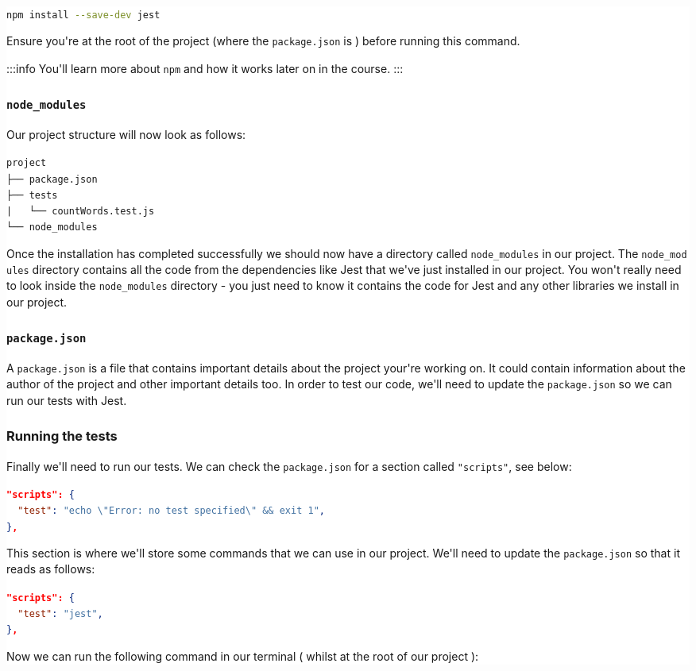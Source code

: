 ```bash
npm install --save-dev jest
```

Ensure you're at the root of the project (where the `package.json` is ) before running this command.

:::info
You'll learn more about `npm` and how it works later on in the course.
:::

### `node_modules`

Our project structure will now look as follows:

```raw
project
├── package.json
├── tests
|   └── countWords.test.js
└── node_modules
```

Once the installation has completed successfully we should now have a directory called `node_modules` in our project. The `node_modules` directory contains all the code from the dependencies like Jest that we've just installed in our project. You won't really need to look inside the `node_modules` directory - you just need to know it contains the code for Jest and any other libraries we install in our project.

### `package.json`

A `package.json` is a file that contains important details about the project your're working on. It could contain information about the author of the project and other important details too. In order to test our code, we'll need to update the `package.json` so we can run our tests with Jest.

### Running the tests

Finally we'll need to run our tests. We can check the `package.json` for a section called `"scripts"`, see below:

```json
"scripts": {
  "test": "echo \"Error: no test specified\" && exit 1",
},
```

This section is where we'll store some commands that we can use in our project. We'll need to update the `package.json` so that it reads as follows:

```json
"scripts": {
  "test": "jest",
},
```

Now we can run the following command in our terminal ( whilst at the root of our project ):
